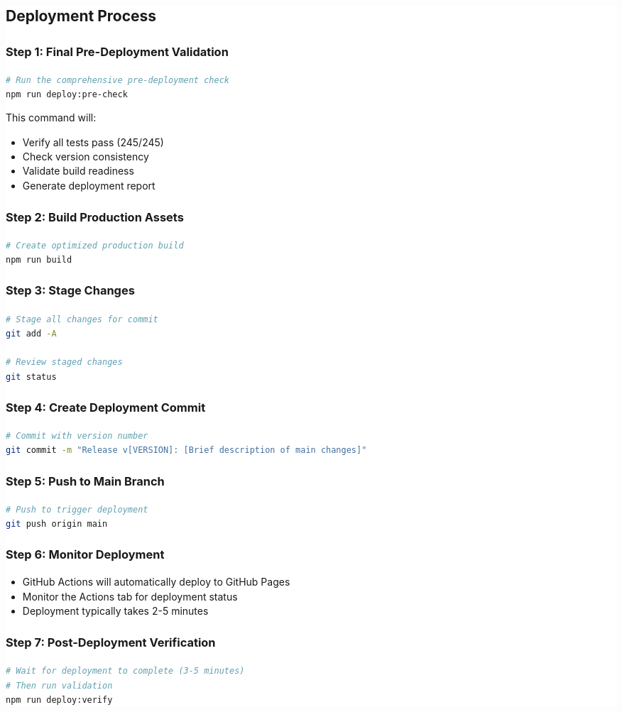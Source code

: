 ## Deployment Process

### Step 1: Final Pre-Deployment Validation
```bash
# Run the comprehensive pre-deployment check
npm run deploy:pre-check
```

This command will:
- Verify all tests pass (245/245)
- Check version consistency
- Validate build readiness
- Generate deployment report

### Step 2: Build Production Assets
```bash
# Create optimized production build
npm run build
```

### Step 3: Stage Changes
```bash
# Stage all changes for commit
git add -A

# Review staged changes
git status
```

### Step 4: Create Deployment Commit
```bash
# Commit with version number
git commit -m "Release v[VERSION]: [Brief description of main changes]"
```

### Step 5: Push to Main Branch
```bash
# Push to trigger deployment
git push origin main
```

### Step 6: Monitor Deployment
- GitHub Actions will automatically deploy to GitHub Pages
- Monitor the Actions tab for deployment status
- Deployment typically takes 2-5 minutes

### Step 7: Post-Deployment Verification
```bash
# Wait for deployment to complete (3-5 minutes)
# Then run validation
npm run deploy:verify
```

